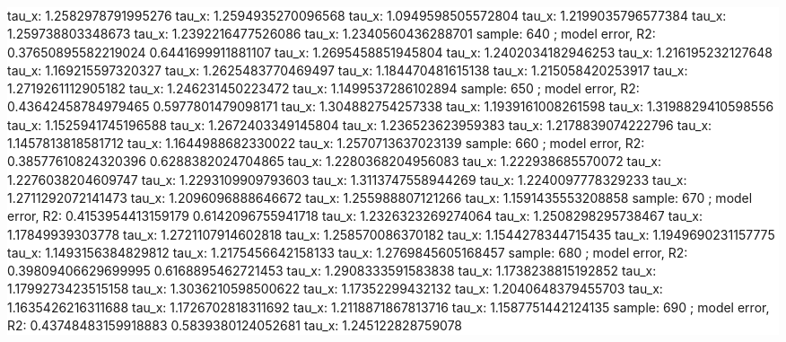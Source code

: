 tau_x: 1.2582978791995276
tau_x: 1.2594935270096568
tau_x: 1.0949598505572804
tau_x: 1.2199035796577384
tau_x: 1.259738803348673
tau_x: 1.2392216477526086
tau_x: 1.2340560436288701
sample: 640 ;	 model error, R2: 0.37650895582219024 0.6441699911881107
tau_x: 1.2695458851945804
tau_x: 1.2402034182946253
tau_x: 1.216195232127648
tau_x: 1.169215597320327
tau_x: 1.2625483770469497
tau_x: 1.184470481615138
tau_x: 1.215058420253917
tau_x: 1.2719261112905182
tau_x: 1.246231450223472
tau_x: 1.1499537286102894
sample: 650 ;	 model error, R2: 0.43642458784979465 0.5977801479098171
tau_x: 1.304882754257338
tau_x: 1.1939161008261598
tau_x: 1.3198829410598556
tau_x: 1.1525941745196588
tau_x: 1.2672403349145804
tau_x: 1.236523623959383
tau_x: 1.2178839074222796
tau_x: 1.1457813818581712
tau_x: 1.1644988682330022
tau_x: 1.2570713637023139
sample: 660 ;	 model error, R2: 0.38577610824320396 0.6288382024704865
tau_x: 1.2280368204956083
tau_x: 1.222938685570072
tau_x: 1.2276038204609747
tau_x: 1.2293109909793603
tau_x: 1.3113747558944269
tau_x: 1.2240097778329233
tau_x: 1.2711292072141473
tau_x: 1.2096096888646672
tau_x: 1.255988807121266
tau_x: 1.1591435553208858
sample: 670 ;	 model error, R2: 0.4153954413159179 0.6142096755941718
tau_x: 1.2326323269274064
tau_x: 1.2508298295738467
tau_x: 1.17849939303778
tau_x: 1.2721107914602818
tau_x: 1.258570086370182
tau_x: 1.1544278344715435
tau_x: 1.1949690231157775
tau_x: 1.1493156384829812
tau_x: 1.2175456642158133
tau_x: 1.2769845605168457
sample: 680 ;	 model error, R2: 0.39809406629699995 0.6168895462721453
tau_x: 1.2908333591583838
tau_x: 1.1738238815192852
tau_x: 1.1799273423515158
tau_x: 1.3036210598500622
tau_x: 1.17352299432132
tau_x: 1.2040648379455703
tau_x: 1.1635426216311688
tau_x: 1.1726702818311692
tau_x: 1.2118871867813716
tau_x: 1.1587751442124135
sample: 690 ;	 model error, R2: 0.43748483159918883 0.5839380124052681
tau_x: 1.245122828759078
